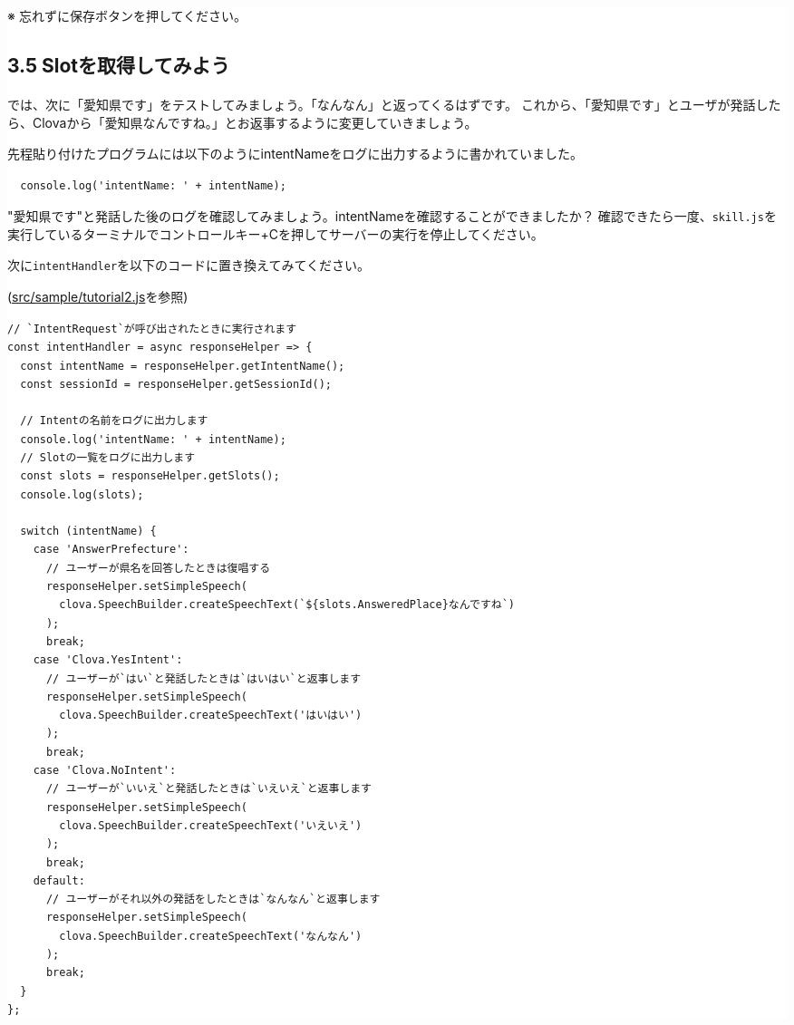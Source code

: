 ※ 忘れずに保存ボタンを押してください。

## 3.5 Slotを取得してみよう
では、次に「愛知県です」をテストしてみましょう。「なんなん」と返ってくるはずです。
これから、「愛知県です」とユーザが発話したら、Clovaから「愛知県なんですね。」とお返事するように変更していきましょう。

先程貼り付けたプログラムには以下のようにintentNameをログに出力するように書かれていました。
```
  console.log('intentName: ' + intentName);
```
"愛知県です"と発話した後のログを確認してみましょう。intentNameを確認することができましたか？
確認できたら一度、`skill.js`を実行しているターミナルでコントロールキー+Cを押してサーバーの実行を停止してください。

次に`intentHandler`を以下のコードに置き換えてみてください。

([src/sample/tutorial2.js](https://github.com/ozyozyo/clova-cek-tutorial-nodejs/blob/master/src/sample/tutorial2.js)を参照)

```
// `IntentRequest`が呼び出されたときに実行されます
const intentHandler = async responseHelper => {
  const intentName = responseHelper.getIntentName();
  const sessionId = responseHelper.getSessionId();

  // Intentの名前をログに出力します
  console.log('intentName: ' + intentName);
  // Slotの一覧をログに出力します
  const slots = responseHelper.getSlots();
  console.log(slots);

  switch (intentName) {
    case 'AnswerPrefecture':
      // ユーザーが県名を回答したときは復唱する
      responseHelper.setSimpleSpeech(
        clova.SpeechBuilder.createSpeechText(`${slots.AnsweredPlace}なんですね`)
      );
      break;
    case 'Clova.YesIntent':
      // ユーザーが`はい`と発話したときは`はいはい`と返事します
      responseHelper.setSimpleSpeech(
        clova.SpeechBuilder.createSpeechText('はいはい')
      );
      break;
    case 'Clova.NoIntent':
      // ユーザーが`いいえ`と発話したときは`いえいえ`と返事します
      responseHelper.setSimpleSpeech(
        clova.SpeechBuilder.createSpeechText('いえいえ')
      );
      break;
    default:
      // ユーザーがそれ以外の発話をしたときは`なんなん`と返事します
      responseHelper.setSimpleSpeech(
        clova.SpeechBuilder.createSpeechText('なんなん')
      );
      break;
  }
};
```
